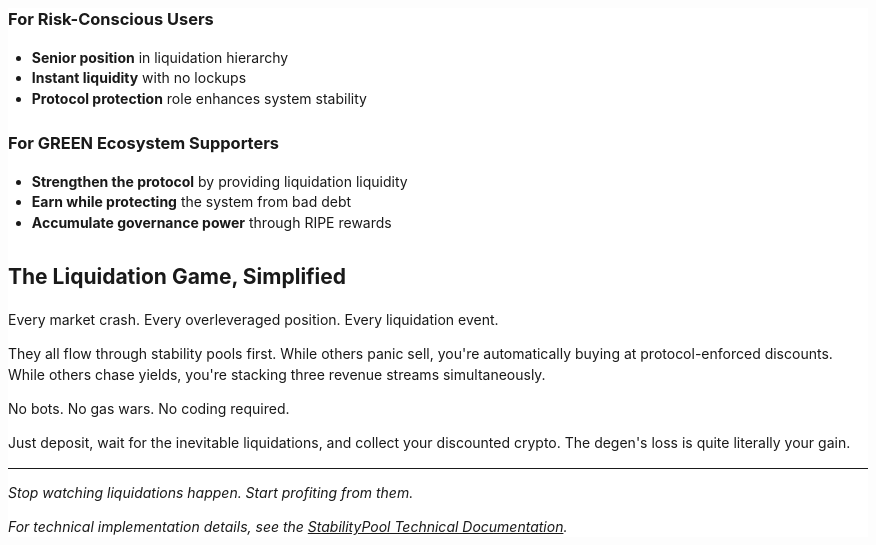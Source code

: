 ### For Risk-Conscious Users

* **Senior position** in liquidation hierarchy
* **Instant liquidity** with no lockups
* **Protocol protection** role enhances system stability

### For GREEN Ecosystem Supporters

* **Strengthen the protocol** by providing liquidation liquidity
* **Earn while protecting** the system from bad debt
* **Accumulate governance power** through RIPE rewards

## The Liquidation Game, Simplified

Every market crash. Every overleveraged position. Every liquidation event.

They all flow through stability pools first. While others panic sell, you're automatically buying at protocol-enforced discounts. While others chase yields, you're stacking three revenue streams simultaneously.

No bots. No gas wars. No coding required.

Just deposit, wait for the inevitable liquidations, and collect your discounted crypto. The degen's loss is quite literally your gain.

***

_Stop watching liquidations happen. Start profiting from them._

_For technical implementation details, see the_ [_StabilityPool Technical Documentation_](https://ripe-finance.gitbook.io/ripe-developers/core-lending/stabilitypool)_._
